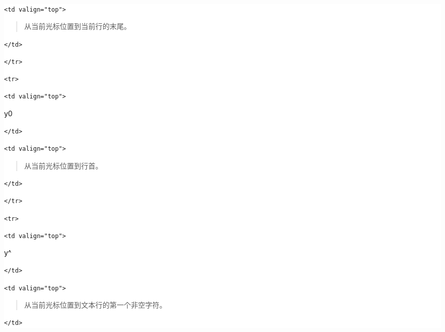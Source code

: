 ```{=html}
<td valign="top">
```

> 从当前光标位置到当前行的末尾。

```{=html}
</td>
```

```{=html}
</tr>
```

```{=html}
<tr>
```

```{=html}
<td valign="top">
```

y0

```{=html}
</td>
```

```{=html}
<td valign="top">
```

> 从当前光标位置到行首。

```{=html}
</td>
```

```{=html}
</tr>
```

```{=html}
<tr>
```

```{=html}
<td valign="top">
```

y\^

```{=html}
</td>
```

```{=html}
<td valign="top">
```

> 从当前光标位置到文本行的第一个非空字符。

```{=html}
</td>
```
